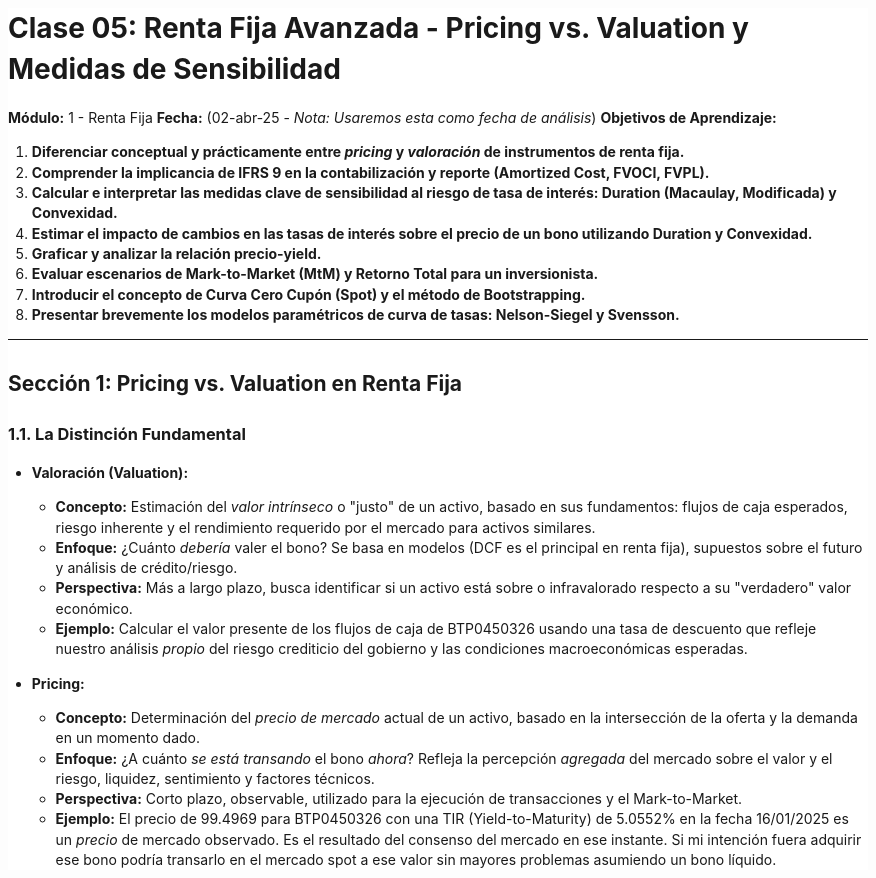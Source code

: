 # Clase 05: Renta Fija Avanzada - Pricing vs. Valuation y Medidas de Sensibilidad

**Módulo:** 1 - Renta Fija
**Fecha:** (02-abr-25 - *Nota: Usaremos esta como fecha de análisis*)
**Objetivos de Aprendizaje:**

1.  **Diferenciar conceptual y prácticamente entre *pricing* y *valoración* de instrumentos de renta fija.**
2.  **Comprender la implicancia de IFRS 9 en la contabilización y reporte (Amortized Cost, FVOCI, FVPL).**
3.  **Calcular e interpretar las medidas clave de sensibilidad al riesgo de tasa de interés: Duration (Macaulay, Modificada) y Convexidad.**
4.  **Estimar el impacto de cambios en las tasas de interés sobre el precio de un bono utilizando Duration y Convexidad.**
5.  **Graficar y analizar la relación precio-yield.**
6.  **Evaluar escenarios de Mark-to-Market (MtM) y Retorno Total para un inversionista.**
7.  **Introducir el concepto de Curva Cero Cupón (Spot) y el método de Bootstrapping.**
8.  **Presentar brevemente los modelos paramétricos de curva de tasas: Nelson-Siegel y Svensson.**


---

## Sección 1: Pricing vs. Valuation en Renta Fija

### 1.1. La Distinción Fundamental

*   **Valoración (Valuation):**
    *   **Concepto:** Estimación del *valor intrínseco* o "justo" de un activo, basado en sus fundamentos: flujos de caja esperados, riesgo inherente y el rendimiento requerido por el mercado para activos similares.
    *   **Enfoque:** ¿Cuánto *debería* valer el bono? Se basa en modelos (DCF es el principal en renta fija), supuestos sobre el futuro y análisis de crédito/riesgo.
    *   **Perspectiva:** Más a largo plazo, busca identificar si un activo está sobre o infravalorado respecto a su "verdadero" valor económico.
    *   **Ejemplo:** Calcular el valor presente de los flujos de caja de BTP0450326 usando una tasa de descuento que refleje nuestro análisis *propio* del riesgo crediticio del gobierno y las condiciones macroeconómicas esperadas.

*   **Pricing:**
    *   **Concepto:** Determinación del *precio de mercado* actual de un activo, basado en la intersección de la oferta y la demanda en un momento dado.
    *   **Enfoque:** ¿A cuánto *se está transando* el bono *ahora*? Refleja la percepción *agregada* del mercado sobre el valor y el riesgo, liquidez, sentimiento y factores técnicos.
    *   **Perspectiva:** Corto plazo, observable, utilizado para la ejecución de transacciones y el Mark-to-Market.
    *   **Ejemplo:** El precio de 99.4969 para BTP0450326 con una TIR (Yield-to-Maturity) de 5.0552% en la fecha 16/01/2025 es un *precio* de mercado observado. Es el resultado del consenso del mercado en ese instante. Si mi intención fuera adquirir ese bono podría transarlo en el mercado spot a ese valor sin mayores problemas asumiendo un bono líquido.
